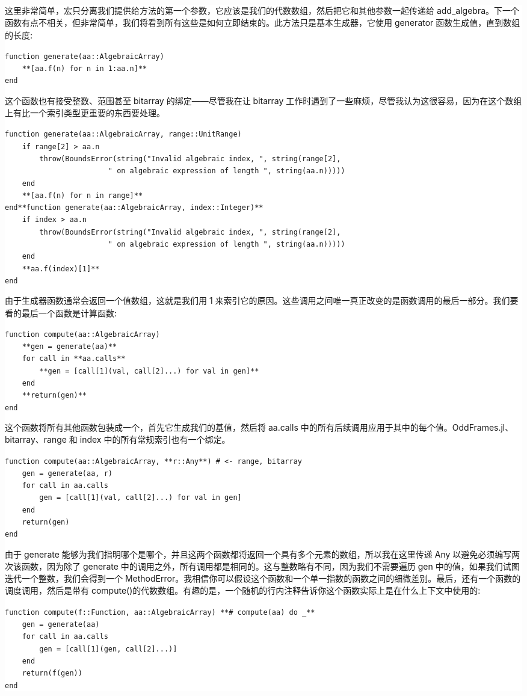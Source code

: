 这里非常简单，宏只分离我们提供给方法的第一个参数，它应该是我们的代数数组，然后把它和其他参数一起传递给 add_algebra。下一个函数有点不相关，但非常简单，我们将看到所有这些是如何立即结束的。此方法只是基本生成器，它使用 generator 函数生成值，直到数组的长度:

```
function generate(aa::AlgebraicArray)
    **[aa.f(n) for n in 1:aa.n]**
end
```

这个函数也有接受整数、范围甚至 bitarray 的绑定——尽管我在让 bitarray 工作时遇到了一些麻烦，尽管我认为这很容易，因为在这个数组上有比一个索引类型更重要的东西要处理。

```
function generate(aa::AlgebraicArray, range::UnitRange)
    if range[2] > aa.n
        throw(BoundsError(string("Invalid algebraic index, ", string(range[2],
                        " on algebraic expression of length ", string(aa.n)))))
    end
    **[aa.f(n) for n in range]**
end**function generate(aa::AlgebraicArray, index::Integer)**
    if index > aa.n
        throw(BoundsError(string("Invalid algebraic index, ", string(range[2],
                        " on algebraic expression of length ", string(aa.n)))))
    end
    **aa.f(index)[1]**
end
```

由于生成器函数通常会返回一个值数组，这就是我们用 1 来索引它的原因。这些调用之间唯一真正改变的是函数调用的最后一部分。我们要看的最后一个函数是计算函数:

```
function compute(aa::AlgebraicArray)
    **gen = generate(aa)**
    for call in **aa.calls**
        **gen = [call[1](val, call[2]...) for val in gen]**
    end
    **return(gen)**
end
```

这个函数将所有其他函数包装成一个，首先它生成我们的基值，然后将 aa.calls 中的所有后续调用应用于其中的每个值。OddFrames.jl、bitarray、range 和 index 中的所有常规索引也有一个绑定。

```
function compute(aa::AlgebraicArray, **r::Any**) # <- range, bitarray
    gen = generate(aa, r)
    for call in aa.calls
        gen = [call[1](val, call[2]...) for val in gen]
    end
    return(gen)
end
```

由于 generate 能够为我们指明哪个是哪个，并且这两个函数都将返回一个具有多个元素的数组，所以我在这里传递 Any 以避免必须编写两次该函数，因为除了 generate 中的调用之外，所有调用都是相同的。这与整数略有不同，因为我们不需要遍历 gen 中的值，如果我们试图迭代一个整数，我们会得到一个 MethodError。我相信你可以假设这个函数和一个单一指数的函数之间的细微差别。最后，还有一个函数的调度调用，然后是带有 compute()的代数数组。有趣的是，一个随机的行内注释告诉你这个函数实际上是在什么上下文中使用的:

```
function compute(f::Function, aa::AlgebraicArray) **# compute(aa) do _**
    gen = generate(aa)
    for call in aa.calls
        gen = [call[1](gen, call[2]...)]
    end
    return(f(gen))
end
```
